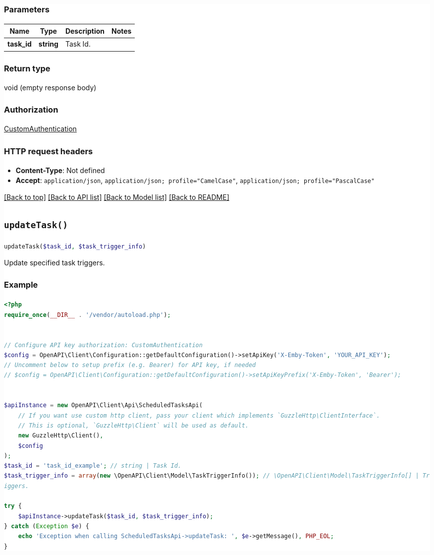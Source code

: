 ### Parameters

| Name | Type | Description  | Notes |
| ------------- | ------------- | ------------- | ------------- |
| **task_id** | **string**| Task Id. | |

### Return type

void (empty response body)

### Authorization

[CustomAuthentication](../../README.md#CustomAuthentication)

### HTTP request headers

- **Content-Type**: Not defined
- **Accept**: `application/json`, `application/json; profile="CamelCase"`, `application/json; profile="PascalCase"`

[[Back to top]](#) [[Back to API list]](../../README.md#endpoints)
[[Back to Model list]](../../README.md#models)
[[Back to README]](../../README.md)

## `updateTask()`

```php
updateTask($task_id, $task_trigger_info)
```

Update specified task triggers.

### Example

```php
<?php
require_once(__DIR__ . '/vendor/autoload.php');


// Configure API key authorization: CustomAuthentication
$config = OpenAPI\Client\Configuration::getDefaultConfiguration()->setApiKey('X-Emby-Token', 'YOUR_API_KEY');
// Uncomment below to setup prefix (e.g. Bearer) for API key, if needed
// $config = OpenAPI\Client\Configuration::getDefaultConfiguration()->setApiKeyPrefix('X-Emby-Token', 'Bearer');


$apiInstance = new OpenAPI\Client\Api\ScheduledTasksApi(
    // If you want use custom http client, pass your client which implements `GuzzleHttp\ClientInterface`.
    // This is optional, `GuzzleHttp\Client` will be used as default.
    new GuzzleHttp\Client(),
    $config
);
$task_id = 'task_id_example'; // string | Task Id.
$task_trigger_info = array(new \OpenAPI\Client\Model\TaskTriggerInfo()); // \OpenAPI\Client\Model\TaskTriggerInfo[] | Triggers.

try {
    $apiInstance->updateTask($task_id, $task_trigger_info);
} catch (Exception $e) {
    echo 'Exception when calling ScheduledTasksApi->updateTask: ', $e->getMessage(), PHP_EOL;
}
```
